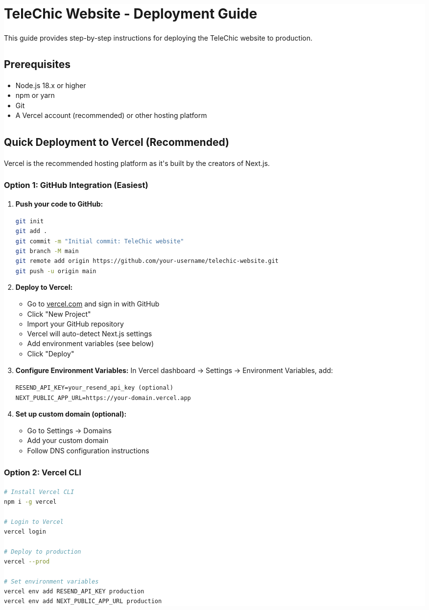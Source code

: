 # TeleChic Website - Deployment Guide

This guide provides step-by-step instructions for deploying the TeleChic website to production.

## Prerequisites

- Node.js 18.x or higher
- npm or yarn
- Git
- A Vercel account (recommended) or other hosting platform

## Quick Deployment to Vercel (Recommended)

Vercel is the recommended hosting platform as it's built by the creators of Next.js.

### Option 1: GitHub Integration (Easiest)

1. **Push your code to GitHub:**
   ```bash
   git init
   git add .
   git commit -m "Initial commit: TeleChic website"
   git branch -M main
   git remote add origin https://github.com/your-username/telechic-website.git
   git push -u origin main
   ```

2. **Deploy to Vercel:**
   - Go to [vercel.com](https://vercel.com) and sign in with GitHub
   - Click "New Project"
   - Import your GitHub repository
   - Vercel will auto-detect Next.js settings
   - Add environment variables (see below)
   - Click "Deploy"

3. **Configure Environment Variables:**
   In Vercel dashboard → Settings → Environment Variables, add:
   ```
   RESEND_API_KEY=your_resend_api_key (optional)
   NEXT_PUBLIC_APP_URL=https://your-domain.vercel.app
   ```

4. **Set up custom domain (optional):**
   - Go to Settings → Domains
   - Add your custom domain
   - Follow DNS configuration instructions

### Option 2: Vercel CLI

```bash
# Install Vercel CLI
npm i -g vercel

# Login to Vercel
vercel login

# Deploy to production
vercel --prod

# Set environment variables
vercel env add RESEND_API_KEY production
vercel env add NEXT_PUBLIC_APP_URL production
```
